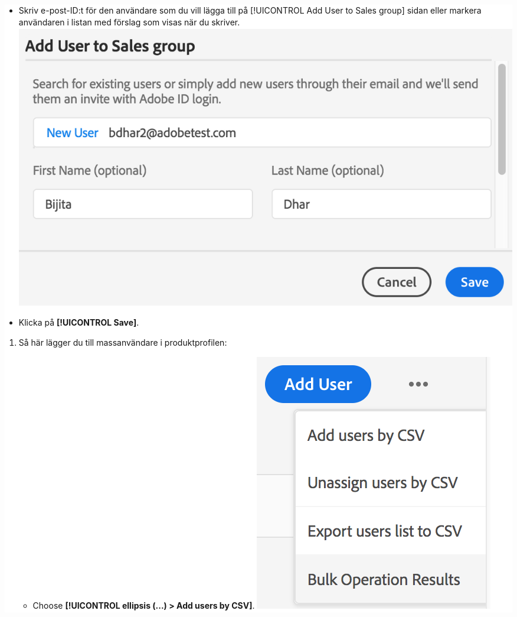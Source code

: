    * Skriv e-post-ID:t för den användare som du vill lägga till på [!UICONTROL Add User to Sales group] sidan eller markera användaren i listan med förslag som visas när du skriver.
   ![Lägga till användare i en grupp](assets/admin_console_addusertosalesgroup.png)

   * Klicka på **[!UICONTROL Save]**.



1. Så här lägger du till massanvändare i produktprofilen:

   * Choose **[!UICONTROL ellipsis (...) > Add users by CSV]**.
   ![Lägga till flera användare samtidigt](assets/admin_console_addbulkusers.png)
